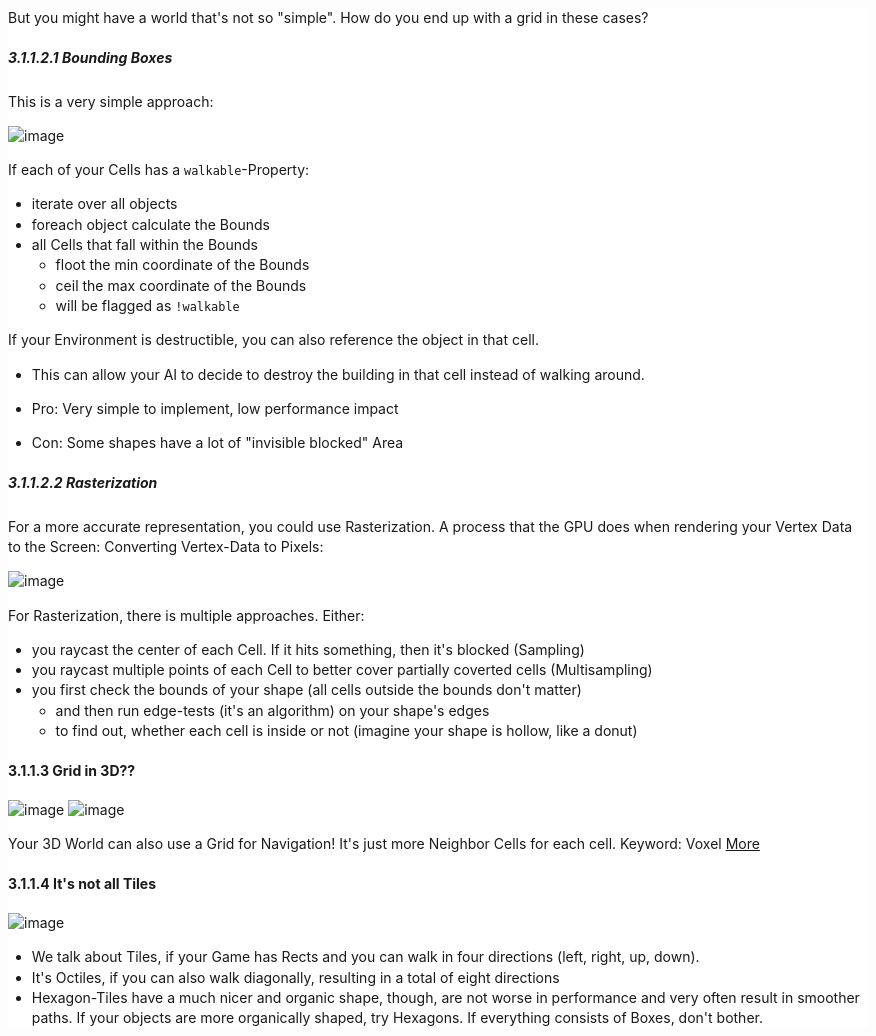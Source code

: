 But you might have a world that's not so "simple". How do you end up with a grid in these cases?

##### 3.1.1.2.1 Bounding Boxes

This is a very simple approach:

<img width="315" alt="image" src="https://user-images.githubusercontent.com/7360266/153041410-d2082b0f-f238-4d8a-bd31-27e728227586.png">

If each of your Cells has a `walkable`-Property:
- iterate over all objects
- foreach object calculate the Bounds
- all Cells that fall within the Bounds
  - floot the min coordinate of the Bounds
  - ceil the max coordinate of the Bounds
  - will be flagged as `!walkable`

If your Environment is destructible, you can also reference the object in that cell.
- This can allow your AI to decide to destroy the building in that cell instead of walking around.

- Pro: Very simple to implement, low performance impact
- Con: Some shapes have a lot of "invisible blocked" Area

##### 3.1.1.2.2 Rasterization

For a more accurate representation, you could use Rasterization. A process that the GPU does when rendering your Vertex Data to the Screen: Converting Vertex-Data to Pixels:

<img width="413" alt="image" src="https://user-images.githubusercontent.com/7360266/153039852-012a3f6a-4511-48ba-9246-88b010fc70ac.png">

For Rasterization, there is multiple approaches. Either:
- you raycast the center of each Cell. If it hits something, then it's blocked (Sampling)
- you raycast multiple points of each Cell to better cover partially coverted cells (Multisampling)
- you first check the bounds of your shape (all cells outside the bounds don't matter)
  - and then run edge-tests (it's an algorithm) on your shape's edges
  - to find out, whether each cell is inside or not (imagine your shape is hollow, like a donut)

#### 3.1.1.3 Grid in 3D??

<img width="315" alt="image" src="https://user-images.githubusercontent.com/7360266/153045953-a338cf2d-cb15-4843-b3f2-2ac6615b9626.png">

<img width="315" alt="image" src="https://user-images.githubusercontent.com/7360266/153046160-7bea9893-07b0-4db8-b3aa-59c65dec0e67.png">

Your 3D World can also use a Grid for Navigation! It's just more Neighbor Cells for each cell. Keyword: Voxel [More](https://medium.com/ironequal/pathfinding-like-a-king-part-2-4b74588262af)

#### 3.1.1.4 It's not all Tiles

<img width="315" alt="image" src="https://user-images.githubusercontent.com/7360266/153048398-82480017-c016-41ed-9506-9b9320dfaccb.png">

- We talk about Tiles, if your Game has Rects and you can walk in four directions (left, right, up, down).
- It's Octiles, if you can also walk diagonally, resulting in a total of eight directions
- Hexagon-Tiles have a much nicer and organic shape, though, are not worse in performance and very often result in smoother paths. If your objects are more organically shaped, try Hexagons. If everything consists of Boxes, don't bother.
